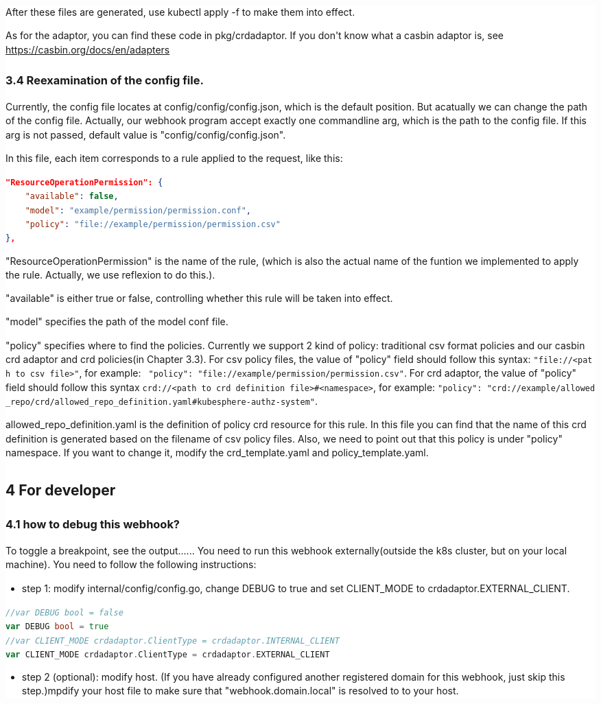 After these files are generated, use kubectl apply -f to make them into effect. 

As for the adaptor, you can find these code in pkg/crdadaptor. If you don't know what a casbin adaptor is, see <https://casbin.org/docs/en/adapters>

### 3.4 Reexamination of the config file.

Currently, the config file locates at config/config/config.json, which is the default position. But acatually we can change the path of the config file. Actually, our webhook program accept exactly one commandline arg, which is the path to the config file. If this arg is not passed, default value is "config/config/config.json".

In this file, each item corresponds to a rule applied to the request, like this:
```json
"ResourceOperationPermission": {
    "available": false,
    "model": "example/permission/permission.conf",
    "policy": "file://example/permission/permission.csv"
},
```
"ResourceOperationPermission" is the name of the rule, (which is also the actual name of the funtion we implemented to apply the rule. Actually, we use reflexion to do this.). 

"available" is either true or false, controlling whether this rule will be taken into effect.

"model" specifies the path of the model conf file.

"policy" specifies where to find the policies. Currently we support 2 kind of policy: traditional csv format policies and our casbin crd adaptor and crd policies(in Chapter 3.3). For csv policy files, the value of "policy" field should follow this syntax: `"file://<path to csv file>"`, for example:  ` "policy": "file://example/permission/permission.csv"`. For crd adaptor, the value of "policy" field should follow this syntax `crd://<path to crd definition file>#<namespace>`, for example: `"policy": "crd://example/allowed_repo/crd/allowed_repo_definition.yaml#kubesphere-authz-system"`.

allowed_repo_definition.yaml is the definition of policy crd resource for this rule. In this file you can find that the name of this crd definition is generated based on the filename of csv policy files. Also, we need to point out that this policy is under "policy" namespace. If you want to change it, modify the crd_template.yaml and policy_template.yaml.

## 4 For developer
### 4.1 how to debug this webhook?
To toggle a breakpoint, see the output...... You need to run this webhook externally(outside the k8s cluster, but on your local machine). You need to follow the following instructions:

- step 1: modify internal/config/config.go, change DEBUG to true and set  CLIENT_MODE to crdadaptor.EXTERNAL_CLIENT.
```go
//var DEBUG bool = false
var DEBUG bool = true
//var CLIENT_MODE crdadaptor.ClientType = crdadaptor.INTERNAL_CLIENT
var CLIENT_MODE crdadaptor.ClientType = crdadaptor.EXTERNAL_CLIENT
```
- step 2 (optional): modify host. (If you have already configured another registered domain for this webhook, just skip this step.)mpdify your host file to make sure that "webhook.domain.local" is resolved to to your host.
